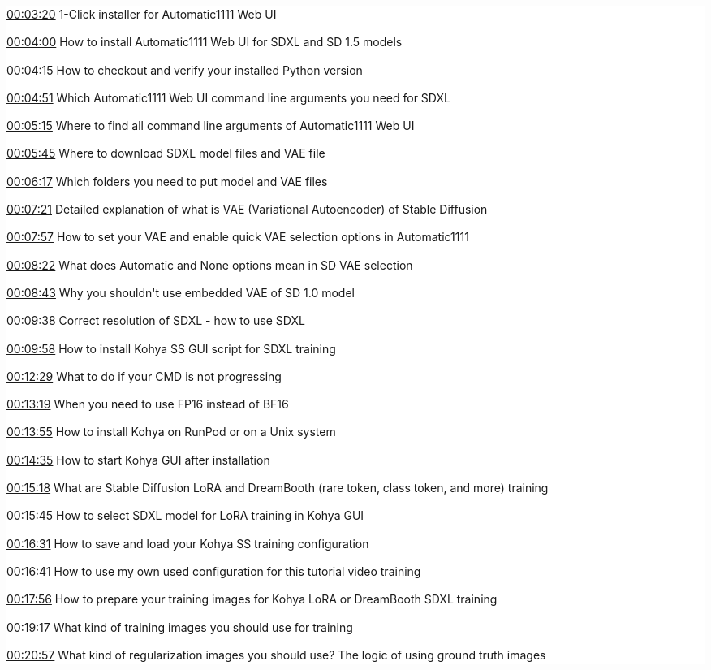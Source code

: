 [00:03:20](https://youtu.be/sBFGitIvD2A?t=200) 1-Click installer for Automatic1111 Web UI

[00:04:00](https://youtu.be/sBFGitIvD2A?t=240) How to install Automatic1111 Web UI for SDXL and SD 1.5 models

[00:04:15](https://youtu.be/sBFGitIvD2A?t=255) How to checkout and verify your installed Python version

[00:04:51](https://youtu.be/sBFGitIvD2A?t=291) Which Automatic1111 Web UI command line arguments you need for SDXL

[00:05:15](https://youtu.be/sBFGitIvD2A?t=315) Where to find all command line arguments of Automatic1111 Web UI

[00:05:45](https://youtu.be/sBFGitIvD2A?t=345) Where to download SDXL model files and VAE file

[00:06:17](https://youtu.be/sBFGitIvD2A?t=377) Which folders you need to put model and VAE files

[00:07:21](https://youtu.be/sBFGitIvD2A?t=441) Detailed explanation of what is VAE (Variational Autoencoder) of Stable Diffusion

[00:07:57](https://youtu.be/sBFGitIvD2A?t=477) How to set your VAE and enable quick VAE selection options in Automatic1111

[00:08:22](https://youtu.be/sBFGitIvD2A?t=502) What does Automatic and None options mean in SD VAE selection

[00:08:43](https://youtu.be/sBFGitIvD2A?t=523) Why you shouldn't use embedded VAE of SD 1.0 model

[00:09:38](https://youtu.be/sBFGitIvD2A?t=578) Correct resolution of SDXL - how to use SDXL

[00:09:58](https://youtu.be/sBFGitIvD2A?t=598) How to install Kohya SS GUI script for SDXL training

[00:12:29](https://youtu.be/sBFGitIvD2A?t=749) What to do if your CMD is not progressing

[00:13:19](https://youtu.be/sBFGitIvD2A?t=799) When you need to use FP16 instead of BF16

[00:13:55](https://youtu.be/sBFGitIvD2A?t=835) How to install Kohya on RunPod or on a Unix system

[00:14:35](https://youtu.be/sBFGitIvD2A?t=875) How to start Kohya GUI after installation

[00:15:18](https://youtu.be/sBFGitIvD2A?t=918) What are Stable Diffusion LoRA and DreamBooth (rare token, class token, and more) training

[00:15:45](https://youtu.be/sBFGitIvD2A?t=945) How to select SDXL model for LoRA training in Kohya GUI

[00:16:31](https://youtu.be/sBFGitIvD2A?t=991) How to save and load your Kohya SS training configuration

[00:16:41](https://youtu.be/sBFGitIvD2A?t=1001) How to use my own used configuration for this tutorial video training

[00:17:56](https://youtu.be/sBFGitIvD2A?t=1076) How to prepare your training images for Kohya LoRA or DreamBooth SDXL training

[00:19:17](https://youtu.be/sBFGitIvD2A?t=1157) What kind of training images you should use for training

[00:20:57](https://youtu.be/sBFGitIvD2A?t=1257) What kind of regularization images you should use? The logic of using ground truth images
